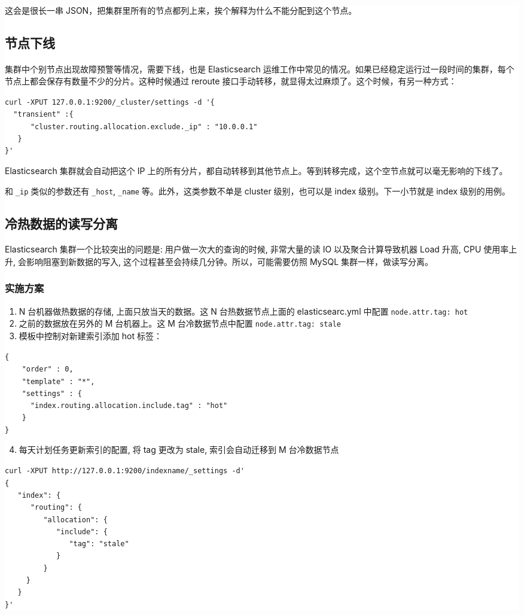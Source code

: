 这会是很长一串 JSON，把集群里所有的节点都列上来，挨个解释为什么不能分配到这个节点。

## 节点下线

集群中个别节点出现故障预警等情况，需要下线，也是 Elasticsearch 运维工作中常见的情况。如果已经稳定运行过一段时间的集群，每个节点上都会保存有数量不少的分片。这种时候通过 reroute 接口手动转移，就显得太过麻烦了。这个时候，有另一种方式：

```
curl -XPUT 127.0.0.1:9200/_cluster/settings -d '{
  "transient" :{
      "cluster.routing.allocation.exclude._ip" : "10.0.0.1"
   }
}'
```



Elasticsearch 集群就会自动把这个 IP 上的所有分片，都自动转移到其他节点上。等到转移完成，这个空节点就可以毫无影响的下线了。

和 `_ip` 类似的参数还有 `_host`, `_name` 等。此外，这类参数不单是 cluster 级别，也可以是 index 级别。下一小节就是 index 级别的用例。

## 冷热数据的读写分离

Elasticsearch 集群一个比较突出的问题是: 用户做一次大的查询的时候, 非常大量的读 IO 以及聚合计算导致机器 Load 升高, CPU 使用率上升, 会影响阻塞到新数据的写入, 这个过程甚至会持续几分钟。所以，可能需要仿照 MySQL 集群一样，做读写分离。

### 实施方案

1. N 台机器做热数据的存储, 上面只放当天的数据。这 N 台热数据节点上面的 elasticsearc.yml 中配置 `node.attr.tag: hot`
2. 之前的数据放在另外的 M 台机器上。这 M 台冷数据节点中配置 `node.attr.tag: stale`
3. 模板中控制对新建索引添加 hot 标签：

```
{
    "order" : 0,
    "template" : "*",
    "settings" : {
      "index.routing.allocation.include.tag" : "hot"
    }
}
```

4. 每天计划任务更新索引的配置, 将 tag 更改为 stale, 索引会自动迁移到 M 台冷数据节点

```
curl -XPUT http://127.0.0.1:9200/indexname/_settings -d'
{
   "index": {
      "routing": {
         "allocation": {
            "include": {
               "tag": "stale"
            }
         }
     }
   }
}'
```
